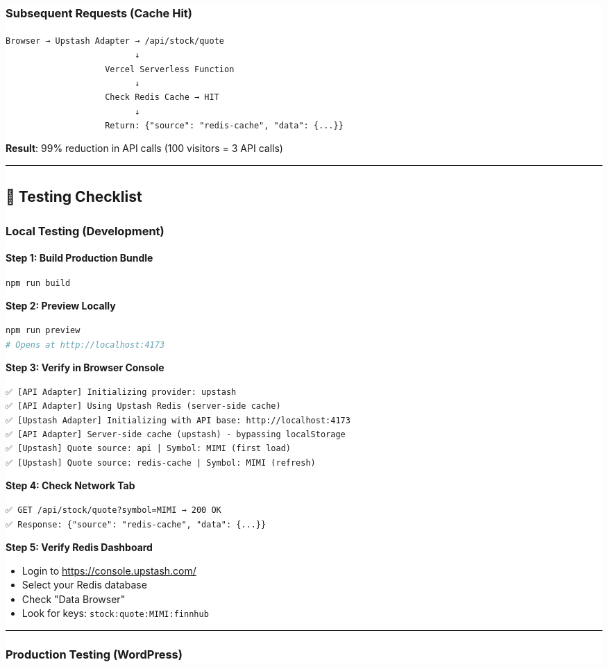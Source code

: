 ### Subsequent Requests (Cache Hit)
```
Browser → Upstash Adapter → /api/stock/quote
                          ↓
                    Vercel Serverless Function
                          ↓
                    Check Redis Cache → HIT
                          ↓
                    Return: {"source": "redis-cache", "data": {...}}
```

**Result**: 99% reduction in API calls (100 visitors = 3 API calls)

---

## 🧪 Testing Checklist

### Local Testing (Development)

**Step 1: Build Production Bundle**
```bash
npm run build
```

**Step 2: Preview Locally**
```bash
npm run preview
# Opens at http://localhost:4173
```

**Step 3: Verify in Browser Console**
```
✅ [API Adapter] Initializing provider: upstash
✅ [API Adapter] Using Upstash Redis (server-side cache)
✅ [Upstash Adapter] Initializing with API base: http://localhost:4173
✅ [API Adapter] Server-side cache (upstash) - bypassing localStorage
✅ [Upstash] Quote source: api | Symbol: MIMI (first load)
✅ [Upstash] Quote source: redis-cache | Symbol: MIMI (refresh)
```

**Step 4: Check Network Tab**
```
✅ GET /api/stock/quote?symbol=MIMI → 200 OK
✅ Response: {"source": "redis-cache", "data": {...}}
```

**Step 5: Verify Redis Dashboard**
- Login to https://console.upstash.com/
- Select your Redis database
- Check "Data Browser"
- Look for keys: `stock:quote:MIMI:finnhub`

---

### Production Testing (WordPress)
